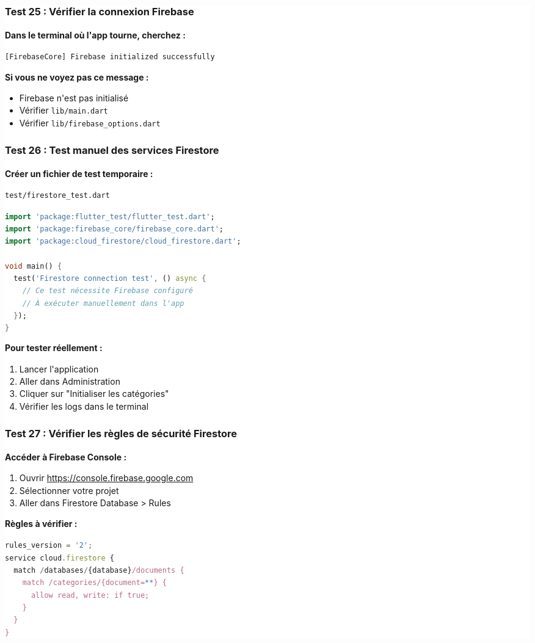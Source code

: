 ### Test 25 : Vérifier la connexion Firebase

**Dans le terminal où l'app tourne, cherchez :**
```
[FirebaseCore] Firebase initialized successfully
```

**Si vous ne voyez pas ce message :**
- Firebase n'est pas initialisé
- Vérifier `lib/main.dart`
- Vérifier `lib/firebase_options.dart`

### Test 26 : Test manuel des services Firestore

**Créer un fichier de test temporaire :**

`test/firestore_test.dart`

```dart
import 'package:flutter_test/flutter_test.dart';
import 'package:firebase_core/firebase_core.dart';
import 'package:cloud_firestore/cloud_firestore.dart';

void main() {
  test('Firestore connection test', () async {
    // Ce test nécessite Firebase configuré
    // À exécuter manuellement dans l'app
  });
}
```

**Pour tester réellement :**
1. Lancer l'application
2. Aller dans Administration
3. Cliquer sur "Initialiser les catégories"
4. Vérifier les logs dans le terminal

### Test 27 : Vérifier les règles de sécurité Firestore

**Accéder à Firebase Console :**
1. Ouvrir https://console.firebase.google.com
2. Sélectionner votre projet
3. Aller dans Firestore Database > Rules

**Règles à vérifier :**
```javascript
rules_version = '2';
service cloud.firestore {
  match /databases/{database}/documents {
    match /categories/{document=**} {
      allow read, write: if true;
    }
  }
}
```
